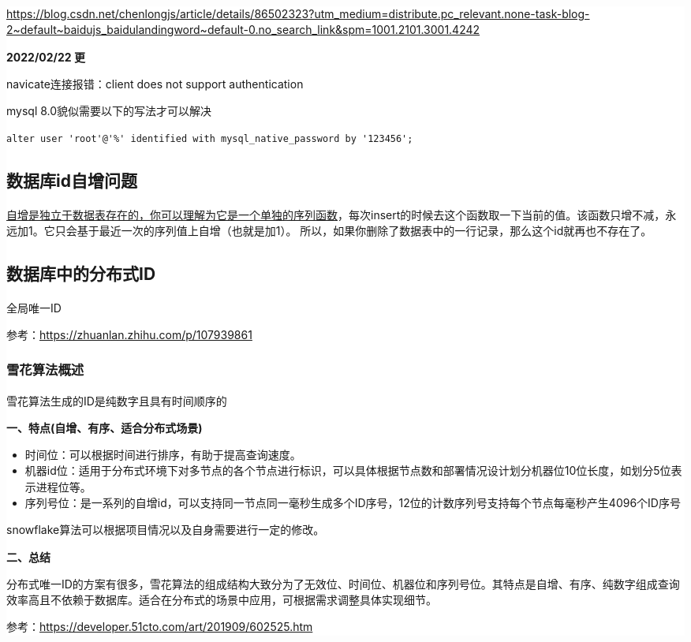 https://blog.csdn.net/chenlongjs/article/details/86502323?utm_medium=distribute.pc_relevant.none-task-blog-2~default~baidujs_baidulandingword~default-0.no_search_link&spm=1001.2101.3001.4242



**2022/02/22 更**

navicate连接报错：client does not support authentication

mysql 8.0貌似需要以下的写法才可以解决

```mysql
alter user 'root'@'%' identified with mysql_native_password by '123456';
```



## 数据库id自增问题

<u>自增是独立于数据表存在的，你可以理解为它是一个单独的序列函数</u>，每次insert的时候去这个函数取一下当前的值。该函数只增不减，永远加1。它只会基于最近一次的序列值上自增（也就是加1）。
所以，如果你删除了数据表中的一行记录，那么这个id就再也不存在了。



## 数据库中的分布式ID

全局唯一ID

参考：https://zhuanlan.zhihu.com/p/107939861

### **雪花算法概述**

雪花算法生成的ID是纯数字且具有时间顺序的

**一、特点(自增、有序、适合分布式场景)**

- 时间位：可以根据时间进行排序，有助于提高查询速度。
- 机器id位：适用于分布式环境下对多节点的各个节点进行标识，可以具体根据节点数和部署情况设计划分机器位10位长度，如划分5位表示进程位等。
- 序列号位：是一系列的自增id，可以支持同一节点同一毫秒生成多个ID序号，12位的计数序列号支持每个节点每毫秒产生4096个ID序号

snowflake算法可以根据项目情况以及自身需要进行一定的修改。

**二、总结**

分布式唯一ID的方案有很多，雪花算法的组成结构大致分为了无效位、时间位、机器位和序列号位。其特点是自增、有序、纯数字组成查询效率高且不依赖于数据库。适合在分布式的场景中应用，可根据需求调整具体实现细节。

参考：https://developer.51cto.com/art/201909/602525.htm











